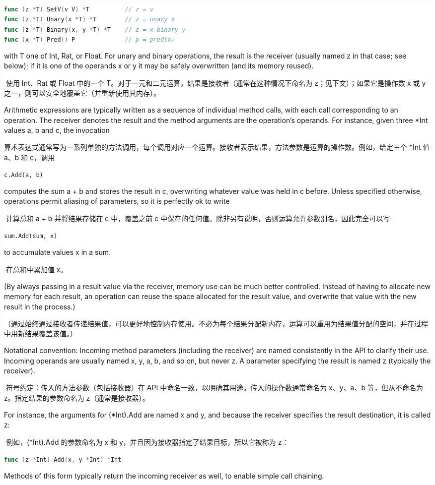 ```go
func (z *T) SetV(v V) *T          // z = v
func (z *T) Unary(x *T) *T        // z = unary x
func (z *T) Binary(x, y *T) *T    // z = x binary y
func (x *T) Pred() P              // p = pred(x)
```

with T one of Int, Rat, or Float. For unary and binary operations, the result is the receiver (usually named z in that case; see below); if it is one of the operands x or y it may be safely overwritten (and its memory reused).

​	使用 Int、Rat 或 Float 中的一个 T。对于一元和二元运算，结果是接收者（通常在这种情况下命名为 z；见下文）；如果它是操作数 x 或 y 之一，则可以安全地覆盖它（并重新使用其内存）。

Arithmetic expressions are typically written as a sequence of individual method calls, with each call corresponding to an operation. The receiver denotes the result and the method arguments are the operation’s operands. For instance, given three *Int values a, b and c, the invocation

​	算术表达式通常写为一系列单独的方法调用，每个调用对应一个运算。接收者表示结果，方法参数是运算的操作数。例如，给定三个 *Int 值 a、b 和 c，调用

```
c.Add(a, b)
```

computes the sum a + b and stores the result in c, overwriting whatever value was held in c before. Unless specified otherwise, operations permit aliasing of parameters, so it is perfectly ok to write

​	计算总和 a + b 并将结果存储在 c 中，覆盖之前 c 中保存的任何值。除非另有说明，否则运算允许参数别名，因此完全可以写

```
sum.Add(sum, x)
```

to accumulate values x in a sum.

​	在总和中累加值 x。

(By always passing in a result value via the receiver, memory use can be much better controlled. Instead of having to allocate new memory for each result, an operation can reuse the space allocated for the result value, and overwrite that value with the new result in the process.)

​	（通过始终通过接收者传递结果值，可以更好地控制内存使用。不必为每个结果分配新内存，运算可以重用为结果值分配的空间，并在过程中用新结果覆盖该值。）

Notational convention: Incoming method parameters (including the receiver) are named consistently in the API to clarify their use. Incoming operands are usually named x, y, a, b, and so on, but never z. A parameter specifying the result is named z (typically the receiver).

​	符号约定：传入的方法参数（包括接收器）在 API 中命名一致，以明确其用途。传入的操作数通常命名为 x、y、a、b 等，但从不命名为 z。指定结果的参数命名为 z（通常是接收器）。

For instance, the arguments for (*Int).Add are named x and y, and because the receiver specifies the result destination, it is called z:

​	例如，(*Int).Add 的参数命名为 x 和 y，并且因为接收器指定了结果目标，所以它被称为 z：

```go
func (z *Int) Add(x, y *Int) *Int
```

Methods of this form typically return the incoming receiver as well, to enable simple call chaining.
